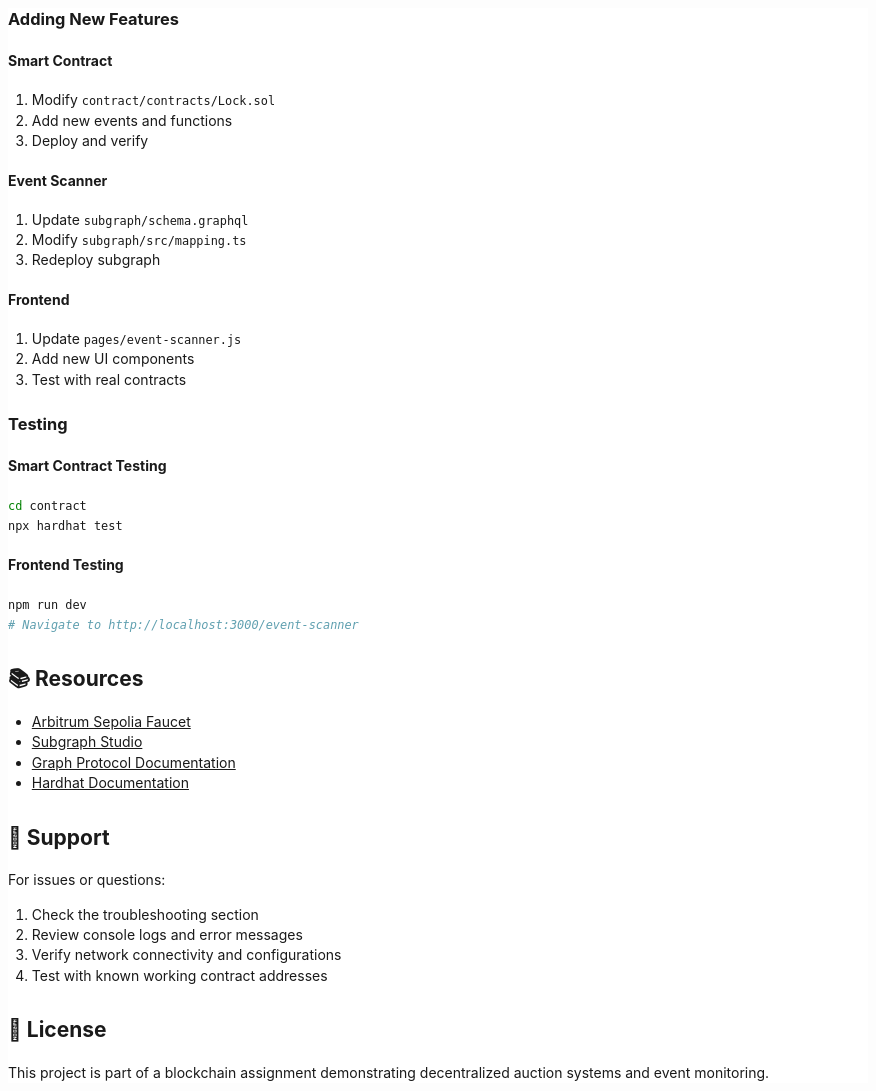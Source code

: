 ### Adding New Features

#### Smart Contract
1. Modify `contract/contracts/Lock.sol`
2. Add new events and functions
3. Deploy and verify

#### Event Scanner
1. Update `subgraph/schema.graphql`
2. Modify `subgraph/src/mapping.ts`
3. Redeploy subgraph

#### Frontend
1. Update `pages/event-scanner.js`
2. Add new UI components
3. Test with real contracts

### Testing

#### Smart Contract Testing
```bash
cd contract
npx hardhat test
```

#### Frontend Testing
```bash
npm run dev
# Navigate to http://localhost:3000/event-scanner
```

## 📚 Resources

- [Arbitrum Sepolia Faucet](https://faucet.quicknode.com/arbitrum/sepolia)
- [Subgraph Studio](https://studio.thegraph.com/)
- [Graph Protocol Documentation](https://thegraph.com/docs/)
- [Hardhat Documentation](https://hardhat.org/docs)

## 🤝 Support

For issues or questions:
1. Check the troubleshooting section
2. Review console logs and error messages
3. Verify network connectivity and configurations
4. Test with known working contract addresses

## 📄 License

This project is part of a blockchain assignment demonstrating decentralized auction systems and event monitoring. 